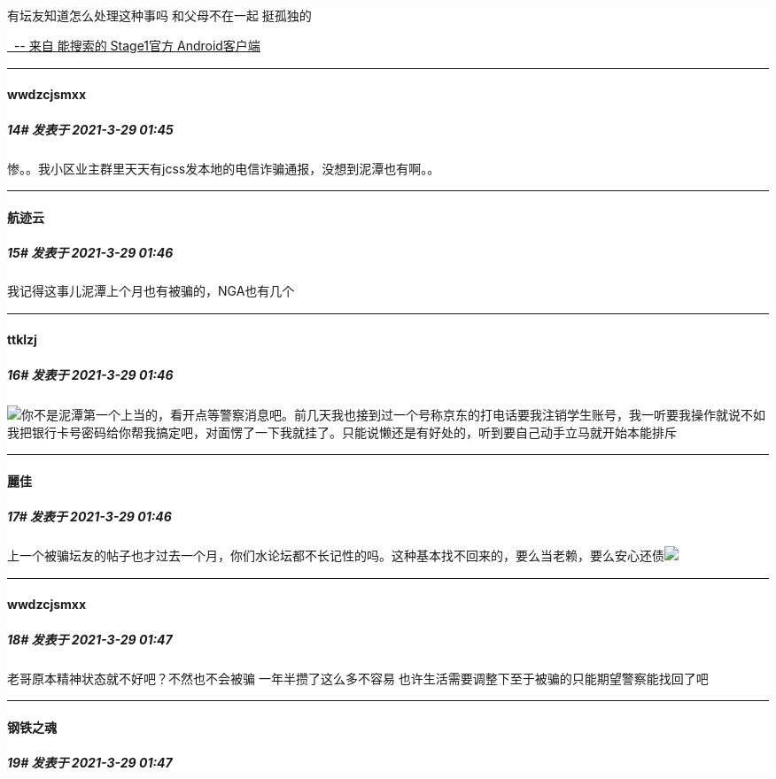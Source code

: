
有坛友知道怎么处理这种事吗 和父母不在一起 挺孤独的

[  -- 来自 能搜索的 Stage1官方 Android客户端](https://www.coolapk.com/apk/140634)


-----

####  wwdzcjsmxx  
##### 14#       发表于 2021-3-29 01:45


惨。。我小区业主群里天天有jcss发本地的电信诈骗通报，没想到泥潭也有啊。。


-----

####  航迹云  
##### 15#       发表于 2021-3-29 01:46


我记得这事儿泥潭上个月也有被骗的，NGA也有几个


-----

####  ttklzj  
##### 16#       发表于 2021-3-29 01:46


<img src="https://static.saraba1st.com/image/smiley/face2017/137.gif" referrerpolicy="no-referrer">你不是泥潭第一个上当的，看开点等警察消息吧。前几天我也接到过一个号称京东的打电话要我注销学生账号，我一听要我操作就说不如我把银行卡号密码给你帮我搞定吧，对面愣了一下我就挂了。只能说懒还是有好处的，听到要自己动手立马就开始本能排斥


-----

####  麗佳  
##### 17#       发表于 2021-3-29 01:46


上一个被骗坛友的帖子也才过去一个月，你们水论坛都不长记性的吗。这种基本找不回来的，要么当老赖，要么安心还债<img src="https://static.saraba1st.com/image/smiley/face2017/001.png" referrerpolicy="no-referrer">


-----

####  wwdzcjsmxx  
##### 18#       发表于 2021-3-29 01:47


老哥原本精神状态就不好吧？不然也不会被骗
一年半攒了这么多不容易
也许生活需要调整下至于被骗的只能期望警察能找回了吧


-----

####  钢铁之魂  
##### 19#       发表于 2021-3-29 01:47
